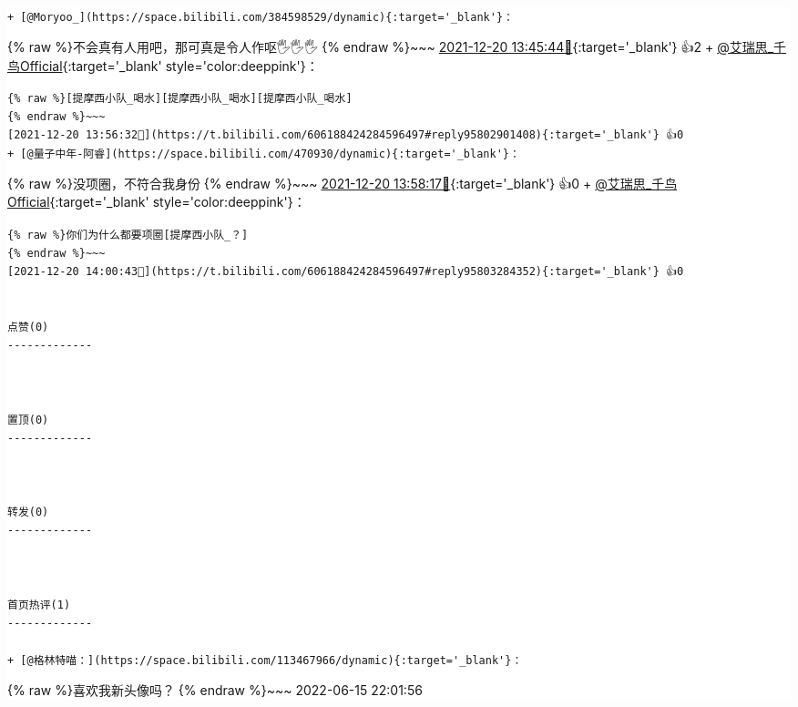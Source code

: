 ~~~
+ [@Moryoo_](https://space.bilibili.com/384598529/dynamic){:target='_blank'}：
~~~
{% raw %}不会真有人用吧，那可真是令人作呕🖐️🖐️🖐️
{% endraw %}~~~
[2021-12-20 13:45:44🔗](https://t.bilibili.com/606188424284596497#reply95802130848){:target='_blank'} 👍2
    + [@艾瑞思_千鸟Official](https://space.bilibili.com/1090010845/dynamic){:target='_blank' style='color:deeppink'}：
~~~
{% raw %}[提摩西小队_喝水][提摩西小队_喝水][提摩西小队_喝水]
{% endraw %}~~~
[2021-12-20 13:56:32🔗](https://t.bilibili.com/606188424284596497#reply95802901408){:target='_blank'} 👍0
+ [@量子中年-阿睿](https://space.bilibili.com/470930/dynamic){:target='_blank'}：
~~~
{% raw %}没项圈，不符合我身份
{% endraw %}~~~
[2021-12-20 13:58:17🔗](https://t.bilibili.com/606188424284596497#reply95802942544){:target='_blank'} 👍0
    + [@艾瑞思_千鸟Official](https://space.bilibili.com/1090010845/dynamic){:target='_blank' style='color:deeppink'}：
~~~
{% raw %}你们为什么都要项圈[提摩西小队_？]
{% endraw %}~~~
[2021-12-20 14:00:43🔗](https://t.bilibili.com/606188424284596497#reply95803284352){:target='_blank'} 👍0


点赞(0)
-------------



置顶(0)
-------------



转发(0)
-------------



首页热评(1)
-------------

+ [@格林特喵：](https://space.bilibili.com/113467966/dynamic){:target='_blank'}：
~~~
{% raw %}喜欢我新头像吗？
{% endraw %}~~~
2022-06-15 22:01:56
